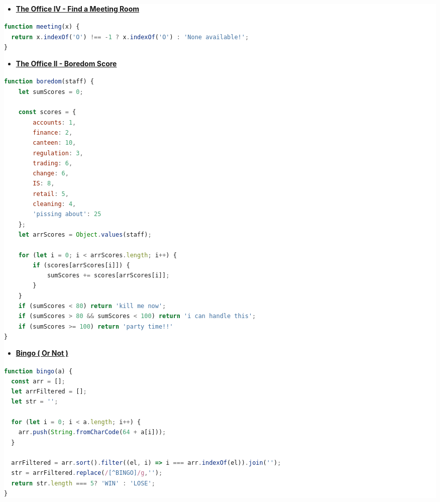 * __[The Office IV - Find a Meeting Room](https://www.codewars.com/kata/57f604a21bd4fe771b00009c/train/javascript?/)__
```javascript
function meeting(x) {
  return x.indexOf('O') !== -1 ? x.indexOf('O') : 'None available!';
}
```

* __[The Office II - Boredom Score](https://www.codewars.com/kata/57ed4cef7b45ef8774000014/train/javascript/)__
```javascript
function boredom(staff) {
    let sumScores = 0;

    const scores = {
        accounts: 1,
        finance: 2,
        canteen: 10,
        regulation: 3,
        trading: 6,
        change: 6,
        IS: 8,
        retail: 5,
        cleaning: 4,
        'pissing about': 25
    };
    let arrScores = Object.values(staff);

    for (let i = 0; i < arrScores.length; i++) {
        if (scores[arrScores[i]]) {
            sumScores += scores[arrScores[i]];
        }
    }
    if (sumScores < 80) return 'kill me now';
    if (sumScores > 80 && sumScores < 100) return 'i can handle this';
    if (sumScores >= 100) return 'party time!!'
}
```

* __[Bingo ( Or Not )](https://www.codewars.com/kata/5a1ee4dfffe75f0fcb000145/train/javascript/)__
```javascript
function bingo(a) {
  const arr = [];
  let arrFiltered = [];
  let str = '';

  for (let i = 0; i < a.length; i++) {
    arr.push(String.fromCharCode(64 + a[i]));
  }
    
  arrFiltered = arr.sort().filter((el, i) => i === arr.indexOf(el)).join('');
  str = arrFiltered.replace(/[^BINGO]/g,'');
  return str.length === 5? 'WIN' : 'LOSE';
}
```
